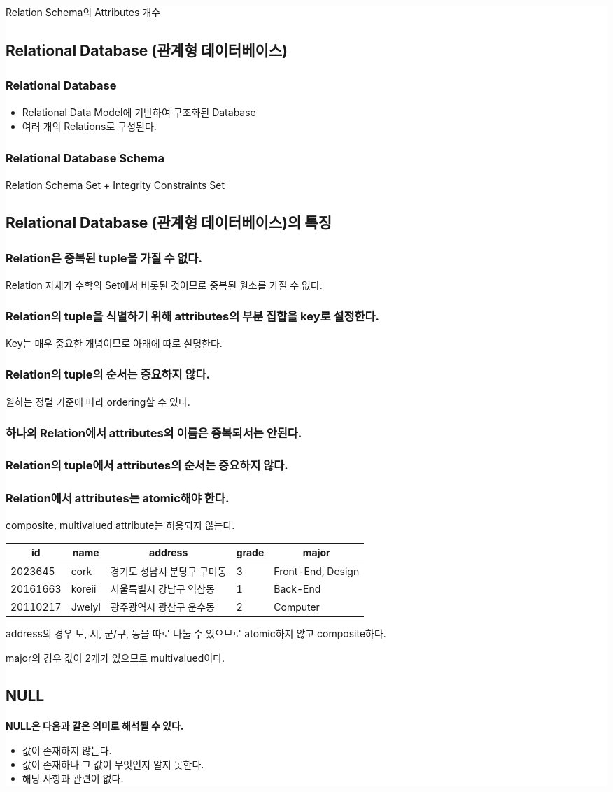 Relation Schema의 Attributes 개수

## Relational Database (관계형 데이터베이스)

### Relational Database

- Relational Data Model에 기반하여 구조화된 Database
- 여러 개의 Relations로 구성된다.

### Relational Database Schema

Relation Schema Set + Integrity Constraints Set

## Relational Database (관계형 데이터베이스)의 특징

### Relation은 중복된 tuple을 가질 수 없다.

Relation 자체가 수학의 Set에서 비롯된 것이므로 중복된 원소를 가질 수 없다.

### Relation의 tuple을 식별하기 위해 attributes의 부분 집합을 key로 설정한다.

Key는 매우 중요한 개념이므로 아래에 따로 설명한다.

### Relation의 tuple의 순서는 중요하지 않다.

원하는 정렬 기준에 따라 ordering할 수 있다.

### 하나의 Relation에서 attributes의 이름은 중복되서는 안된다.

### Relation의 tuple에서 attributes의 순서는 중요하지 않다.

### Relation에서 attributes는  atomic해야 한다.

composite, multivalued attribute는 허용되지 않는다.

| id | name | address | grade | major |
| --- | --- | --- | --- | --- |
| 2023645 | cork | 경기도 성남시 분당구 구미동 | 3 | Front-End, Design |
| 20161663 | koreii | 서울특별시 강남구 역삼동 | 1 | Back-End |
| 20110217 | Jwelyl | 광주광역시 광산구 운수동 | 2 | Computer |

address의 경우 도, 시, 군/구, 동을 따로 나눌 수 있으므로 atomic하지 않고 composite하다.

major의 경우 값이 2개가 있으므로 multivalued이다.

## NULL

**NULL은 다음과 같은 의미로 해석될 수 있다.**

- 값이 존재하지 않는다.
- 값이 존재하나 그 값이 무엇인지 알지 못한다.
- 해당 사항과 관련이 없다.
